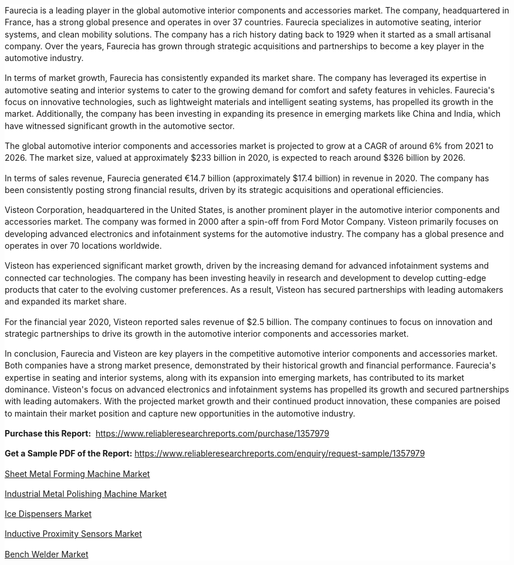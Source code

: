 <p><p>Faurecia is a leading player in the global automotive interior components and accessories market. The company, headquartered in France, has a strong global presence and operates in over 37 countries. Faurecia specializes in automotive seating, interior systems, and clean mobility solutions. The company has a rich history dating back to 1929 when it started as a small artisanal company. Over the years, Faurecia has grown through strategic acquisitions and partnerships to become a key player in the automotive industry. </p><p>In terms of market growth, Faurecia has consistently expanded its market share. The company has leveraged its expertise in automotive seating and interior systems to cater to the growing demand for comfort and safety features in vehicles. Faurecia's focus on innovative technologies, such as lightweight materials and intelligent seating systems, has propelled its growth in the market. Additionally, the company has been investing in expanding its presence in emerging markets like China and India, which have witnessed significant growth in the automotive sector.</p><p>The global automotive interior components and accessories market is projected to grow at a CAGR of around 6% from 2021 to 2026. The market size, valued at approximately $233 billion in 2020, is expected to reach around $326 billion by 2026.</p><p>In terms of sales revenue, Faurecia generated €14.7 billion (approximately $17.4 billion) in revenue in 2020. The company has been consistently posting strong financial results, driven by its strategic acquisitions and operational efficiencies.</p><p>Visteon Corporation, headquartered in the United States, is another prominent player in the automotive interior components and accessories market. The company was formed in 2000 after a spin-off from Ford Motor Company. Visteon primarily focuses on developing advanced electronics and infotainment systems for the automotive industry. The company has a global presence and operates in over 70 locations worldwide.</p><p>Visteon has experienced significant market growth, driven by the increasing demand for advanced infotainment systems and connected car technologies. The company has been investing heavily in research and development to develop cutting-edge products that cater to the evolving customer preferences. As a result, Visteon has secured partnerships with leading automakers and expanded its market share.</p><p>For the financial year 2020, Visteon reported sales revenue of $2.5 billion. The company continues to focus on innovation and strategic partnerships to drive its growth in the automotive interior components and accessories market.</p><p>In conclusion, Faurecia and Visteon are key players in the competitive automotive interior components and accessories market. Both companies have a strong market presence, demonstrated by their historical growth and financial performance. Faurecia's expertise in seating and interior systems, along with its expansion into emerging markets, has contributed to its market dominance. Visteon's focus on advanced electronics and infotainment systems has propelled its growth and secured partnerships with leading automakers. With the projected market growth and their continued product innovation, these companies are poised to maintain their market position and capture new opportunities in the automotive industry.</p></p>
<p><strong>Purchase this Report:</strong>&nbsp;&nbsp;<a href="https://www.reliableresearchreports.com/purchase/1357979">https://www.reliableresearchreports.com/purchase/1357979</a></p>
<p></p>
<p><strong>Get a Sample PDF of the Report:</strong>&nbsp;<a href="https://www.reliableresearchreports.com/enquiry/request-sample/1357979">https://www.reliableresearchreports.com/enquiry/request-sample/1357979</a></p>
<p><p><a href="https://www.linkedin.com/pulse/sheet-metal-forming-machine-market-size-growth-forecast-d86ee/">Sheet Metal Forming Machine Market</a></p><p><a href="https://www.linkedin.com/pulse/industrial-metal-polishing-machine-market-size-growth-alj5e/">Industrial Metal Polishing Machine Market</a></p><p><a href="https://medium.com/@ivaschinner/ice-dispensers-market-research-report-its-history-and-forecast-2023-to-2030-8e109892e29d">Ice Dispensers Market</a></p><p><a href="https://medium.com/@krithi.reportprime/inductive-proximity-sensors-market-size-market-outlook-and-market-forecast-2023-to-2030-f00426836157">Inductive Proximity Sensors Market</a></p><p><a href="https://www.linkedin.com/pulse/bench-welder-market-size-growth-forecast-from-2023-2030-bxnpe/">Bench Welder Market</a></p></p>
